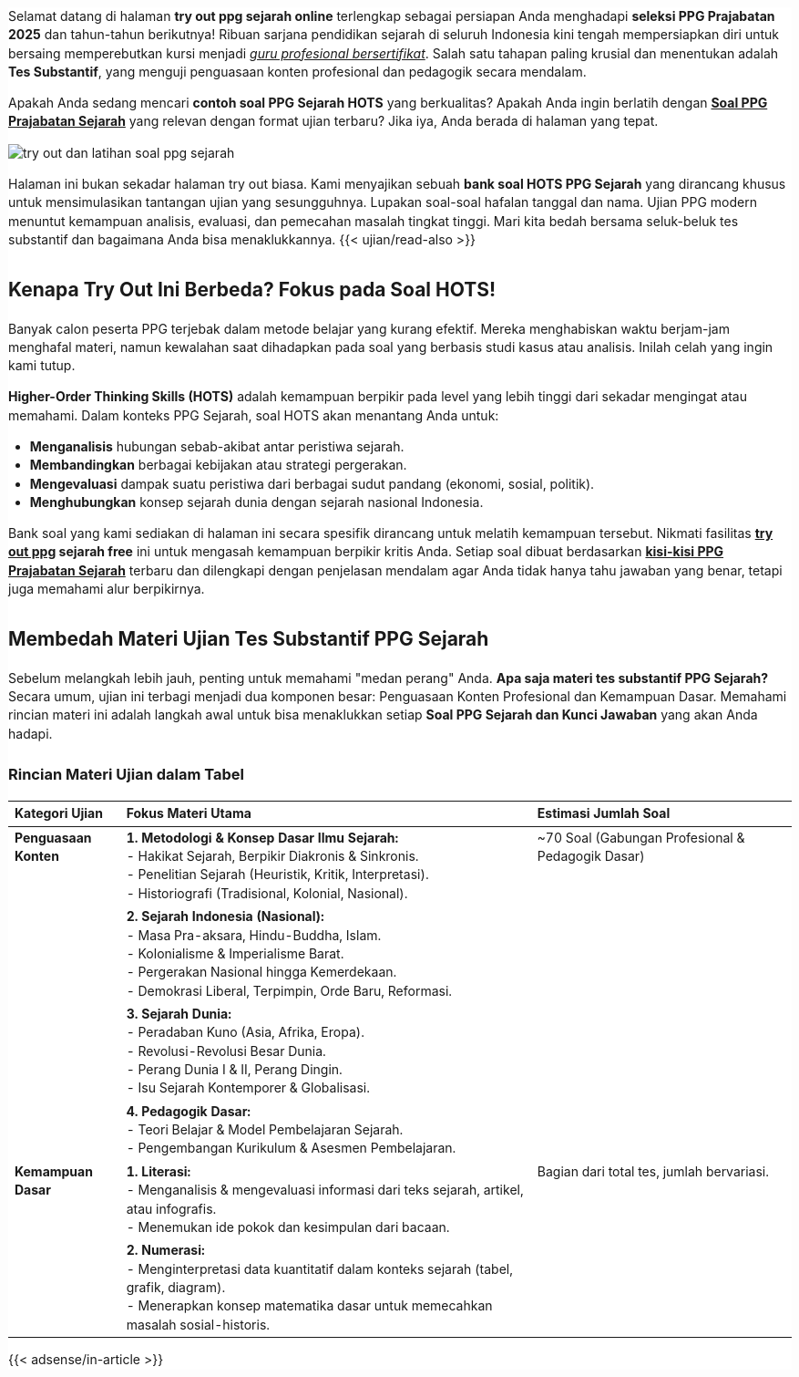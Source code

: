 

Selamat datang di halaman **try out ppg sejarah online** terlengkap sebagai persiapan Anda menghadapi **seleksi PPG Prajabatan 2025** dan tahun-tahun berikutnya! Ribuan sarjana pendidikan sejarah di seluruh Indonesia kini tengah mempersiapkan diri untuk bersaing memperebutkan kursi menjadi *[guru profesional bersertifikat](/mengenal-apa-itu-ppg-guru/)*. Salah satu tahapan paling krusial dan menentukan adalah **Tes Substantif**, yang menguji penguasaan konten profesional dan pedagogik secara mendalam.

Apakah Anda sedang mencari **contoh soal PPG Sejarah HOTS** yang berkualitas? Apakah Anda ingin berlatih dengan **[Soal PPG Prajabatan Sejarah](/ujian/ppg/01-soal-try-out-ppg-sejarah/)** yang relevan dengan format ujian terbaru? Jika iya, Anda berada di halaman yang tepat.

![try out dan latihan soal ppg sejarah](images/banner-sejarah.webp)

Halaman ini bukan sekadar halaman try out biasa. Kami menyajikan sebuah **bank soal HOTS PPG Sejarah** yang dirancang khusus untuk mensimulasikan tantangan ujian yang sesungguhnya. Lupakan soal-soal hafalan tanggal dan nama. Ujian PPG modern menuntut kemampuan analisis, evaluasi, dan pemecahan masalah tingkat tinggi. Mari kita bedah bersama seluk-beluk tes substantif dan bagaimana Anda bisa menaklukkannya.
{{< ujian/read-also >}}

## Kenapa Try Out Ini Berbeda? Fokus pada Soal HOTS!

Banyak calon peserta PPG terjebak dalam metode belajar yang kurang efektif. Mereka menghabiskan waktu berjam-jam menghafal materi, namun kewalahan saat dihadapkan pada soal yang berbasis studi kasus atau analisis. Inilah celah yang ingin kami tutup.

**Higher-Order Thinking Skills (HOTS)** adalah kemampuan berpikir pada level yang lebih tinggi dari sekadar mengingat atau memahami. Dalam konteks PPG Sejarah, soal HOTS akan menantang Anda untuk:

* **Menganalisis** hubungan sebab-akibat antar peristiwa sejarah.
* **Membandingkan** berbagai kebijakan atau strategi pergerakan.
* **Mengevaluasi** dampak suatu peristiwa dari berbagai sudut pandang (ekonomi, sosial, politik).
* **Menghubungkan** konsep sejarah dunia dengan sejarah nasional Indonesia.

Bank soal yang kami sediakan di halaman ini secara spesifik dirancang untuk melatih kemampuan tersebut. Nikmati fasilitas **[try out ppg](/categories/tryout-ppg/) sejarah free** ini untuk mengasah kemampuan berpikir kritis Anda. Setiap soal dibuat berdasarkan **[kisi-kisi PPG Prajabatan Sejarah](/categories/try-out-ppg-sejarah/)** terbaru dan dilengkapi dengan penjelasan mendalam agar Anda tidak hanya tahu jawaban yang benar, tetapi juga memahami alur berpikirnya.

## Membedah Materi Ujian Tes Substantif PPG Sejarah

Sebelum melangkah lebih jauh, penting untuk memahami "medan perang" Anda. **Apa saja materi tes substantif PPG Sejarah?** Secara umum, ujian ini terbagi menjadi dua komponen besar: Penguasaan Konten Profesional dan Kemampuan Dasar. Memahami rincian materi ini adalah langkah awal untuk bisa menaklukkan setiap **Soal PPG Sejarah dan Kunci Jawaban** yang akan Anda hadapi.

### Rincian Materi Ujian dalam Tabel

| Kategori Ujian       | Fokus Materi Utama                                                                                                                                                                                          | Estimasi Jumlah Soal                               |
| :------------------- | :---------------------------------------------------------------------------------------------------------------------------------------------------------------------------------------------------------- | :------------------------------------------------- |
| **Penguasaan Konten** | **1. Metodologi & Konsep Dasar Ilmu Sejarah:**<br>- Hakikat Sejarah, Berpikir Diakronis & Sinkronis.<br>- Penelitian Sejarah (Heuristik, Kritik, Interpretasi).<br>- Historiografi (Tradisional, Kolonial, Nasional). | ~70 Soal (Gabungan Profesional & Pedagogik Dasar) |
|                      | **2. Sejarah Indonesia (Nasional):**<br>- Masa Pra-aksara, Hindu-Buddha, Islam.<br>- Kolonialisme & Imperialisme Barat.<br>- Pergerakan Nasional hingga Kemerdekaan.<br>- Demokrasi Liberal, Terpimpin, Orde Baru, Reformasi. |                                                    |
|                      | **3. Sejarah Dunia:**<br>- Peradaban Kuno (Asia, Afrika, Eropa).<br>- Revolusi-Revolusi Besar Dunia.<br>- Perang Dunia I & II, Perang Dingin.<br>- Isu Sejarah Kontemporer & Globalisasi.                            |                                                    |
|                      | **4. Pedagogik Dasar:**<br>- Teori Belajar & Model Pembelajaran Sejarah.<br>- Pengembangan Kurikulum & Asesmen Pembelajaran.                                                                                      |                                                    |
| **Kemampuan Dasar** | **1. Literasi:**<br>- Menganalisis & mengevaluasi informasi dari teks sejarah, artikel, atau infografis.<br>- Menemukan ide pokok dan kesimpulan dari bacaan.                                                      | Bagian dari total tes, jumlah bervariasi.          |
|                      | **2. Numerasi:**<br>- Menginterpretasi data kuantitatif dalam konteks sejarah (tabel, grafik, diagram).<br>- Menerapkan konsep matematika dasar untuk memecahkan masalah sosial-historis.                           |                                                    |
{{< adsense/in-article >}}
